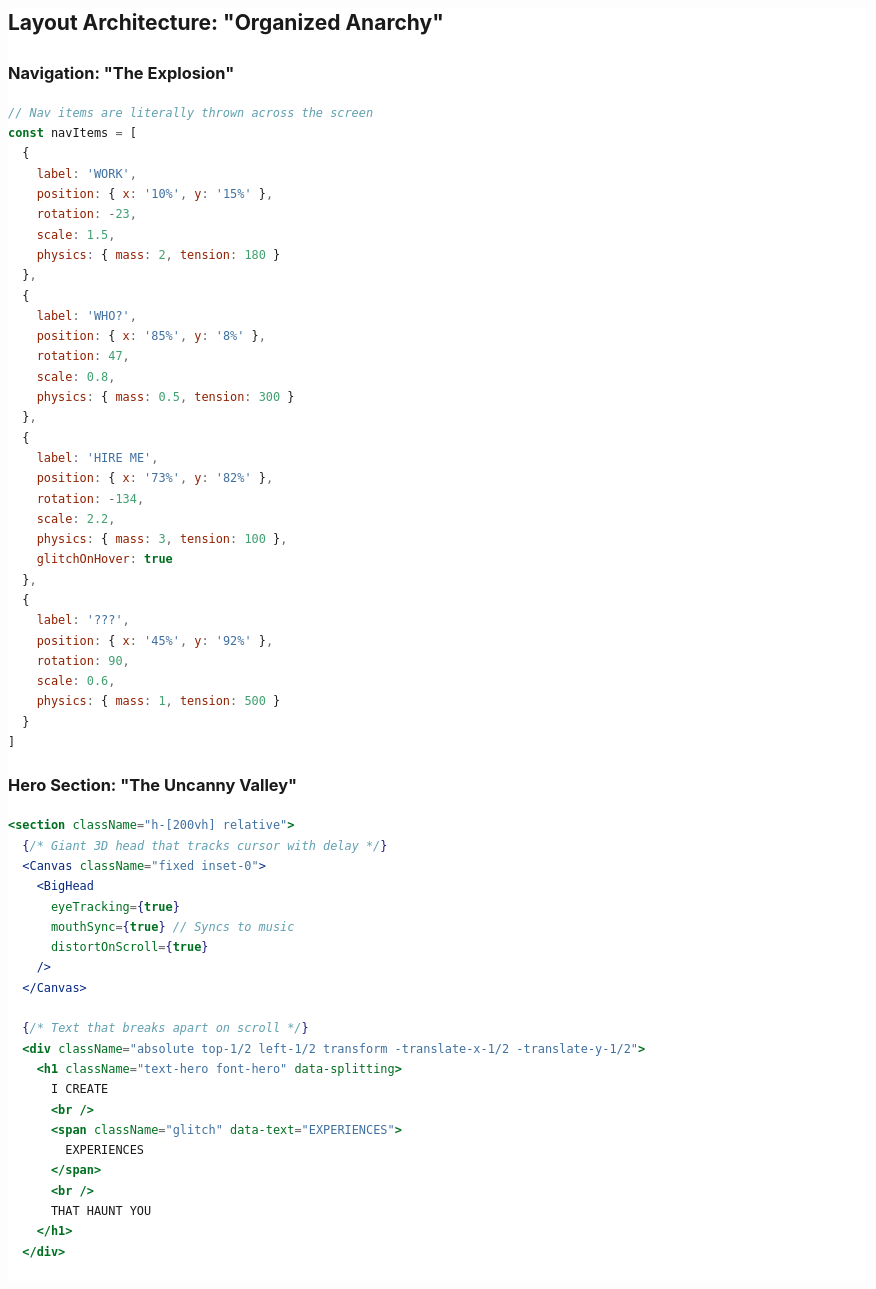 ## Layout Architecture: "Organized Anarchy"

### Navigation: "The Explosion"
```jsx
// Nav items are literally thrown across the screen
const navItems = [
  { 
    label: 'WORK', 
    position: { x: '10%', y: '15%' },
    rotation: -23,
    scale: 1.5,
    physics: { mass: 2, tension: 180 }
  },
  { 
    label: 'WHO?', 
    position: { x: '85%', y: '8%' },
    rotation: 47,
    scale: 0.8,
    physics: { mass: 0.5, tension: 300 }
  },
  { 
    label: 'HIRE ME', 
    position: { x: '73%', y: '82%' },
    rotation: -134,
    scale: 2.2,
    physics: { mass: 3, tension: 100 },
    glitchOnHover: true
  },
  { 
    label: '???', 
    position: { x: '45%', y: '92%' },
    rotation: 90,
    scale: 0.6,
    physics: { mass: 1, tension: 500 }
  }
]
```

### Hero Section: "The Uncanny Valley"
```jsx
<section className="h-[200vh] relative">
  {/* Giant 3D head that tracks cursor with delay */}
  <Canvas className="fixed inset-0">
    <BigHead 
      eyeTracking={true}
      mouthSync={true} // Syncs to music
      distortOnScroll={true}
    />
  </Canvas>
  
  {/* Text that breaks apart on scroll */}
  <div className="absolute top-1/2 left-1/2 transform -translate-x-1/2 -translate-y-1/2">
    <h1 className="text-hero font-hero" data-splitting>
      I CREATE
      <br />
      <span className="glitch" data-text="EXPERIENCES">
        EXPERIENCES
      </span>
      <br />
      THAT HAUNT YOU
    </h1>
  </div>
  
```